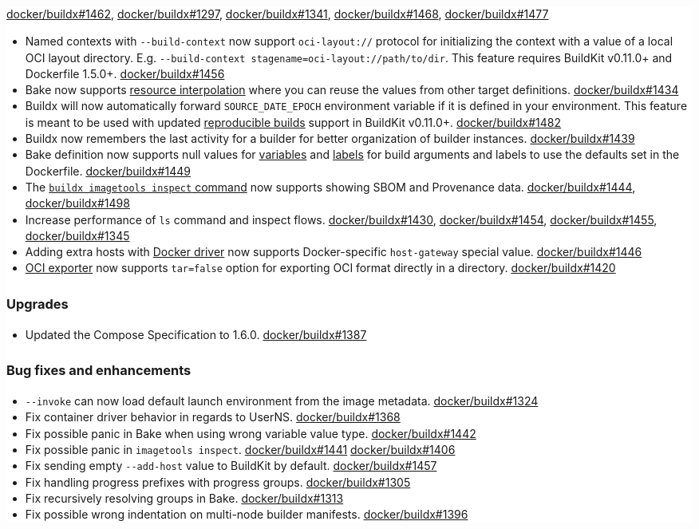   [docker/buildx#1462](https://github.com/docker/buildx/issues/1462),
  [docker/buildx#1297](https://github.com/docker/buildx),
  [docker/buildx#1341](https://github.com/docker/buildx/issues/1341),
  [docker/buildx#1468](https://github.com/docker/buildx),
  [docker/buildx#1477](https://github.com/docker/buildx/issues/1477)
- Named contexts with `--build-context` now support `oci-layout://` protocol
  for initializing the context with a value of a local OCI layout directory.
  E.g. `--build-context stagename=oci-layout://path/to/dir`. This feature
  requires BuildKit v0.11.0+ and Dockerfile 1.5.0+. [docker/buildx#1456](https://github.com/docker/buildx/issues/1456)
- Bake now supports [resource interpolation](bake/inheritance.md#reusing-single-attribute-from-targets)
  where you can reuse the values from other target definitions. [docker/buildx#1434](https://github.com/docker/buildx/issues/1434)
- Buildx will now automatically forward `SOURCE_DATE_EPOCH` environment variable
  if it is defined in your environment. This feature is meant to be used with
  updated [reproducible builds](https://github.com/moby/buildkit/blob/master/docs/build-repro.md)
  support in BuildKit v0.11.0+. [docker/buildx#1482](https://github.com/docker/buildx/issues/1482)
- Buildx now remembers the last activity for a builder for better organization
  of builder instances. [docker/buildx#1439](https://github.com/docker/buildx/issues/1439)
- Bake definition now supports null values for [variables](bake/reference.md#variable) and [labels](bake/reference.md#targetlabels)
  for build arguments and labels to use the defaults set in the Dockerfile.
  [docker/buildx#1449](https://github.com/docker/buildx/issues/1449)
- The [`buildx imagetools inspect` command](/reference/cli/docker/buildx/imagetools/inspect.md)
  now supports showing SBOM and Provenance data.
  [docker/buildx#1444](https://github.com/docker/buildx/issues/1444),
  [docker/buildx#1498](https://github.com/docker/buildx/issues/1498)
- Increase performance of `ls` command and inspect flows.
  [docker/buildx#1430](https://github.com/docker/buildx/issues/1430),
  [docker/buildx#1454](https://github.com/docker/buildx/issues/1454),
  [docker/buildx#1455](https://github.com/docker/buildx/issues/1455),
  [docker/buildx#1345](https://github.com/docker/buildx/issues/1345)
- Adding extra hosts with [Docker driver](/manuals/build/builders/drivers/docker.md) now supports
  Docker-specific `host-gateway` special value. [docker/buildx#1446](https://github.com/docker/buildx/issues/1446)
- [OCI exporter](exporters/oci-docker.md) now supports `tar=false` option for
  exporting OCI format directly in a directory. [docker/buildx#1420](https://github.com/docker/buildx/issues/1420)

### Upgrades

- Updated the Compose Specification to 1.6.0. [docker/buildx#1387](https://github.com/docker/buildx/issues/1387)

### Bug fixes and enhancements

- `--invoke` can now load default launch environment from the image metadata. [docker/buildx#1324](https://github.com/docker/buildx/issues/1324)
- Fix container driver behavior in regards to UserNS. [docker/buildx#1368](https://github.com/docker/buildx/issues/1368)
- Fix possible panic in Bake when using wrong variable value type. [docker/buildx#1442](https://github.com/docker/buildx/issues/1442)
- Fix possible panic in `imagetools inspect`. [docker/buildx#1441](https://github.com/docker/buildx/issues/1441)
  [docker/buildx#1406](https://github.com/docker/buildx/issues/1406)
- Fix sending empty `--add-host` value to BuildKit by default. [docker/buildx#1457](https://github.com/docker/buildx/issues/1457)
- Fix handling progress prefixes with progress groups. [docker/buildx#1305](https://github.com/docker/buildx/issues/1305)
- Fix recursively resolving groups in Bake. [docker/buildx#1313](https://github.com/docker/buildx/issues/1313)
- Fix possible wrong indentation on multi-node builder manifests. [docker/buildx#1396](https://github.com/docker/buildx/issues/1396)